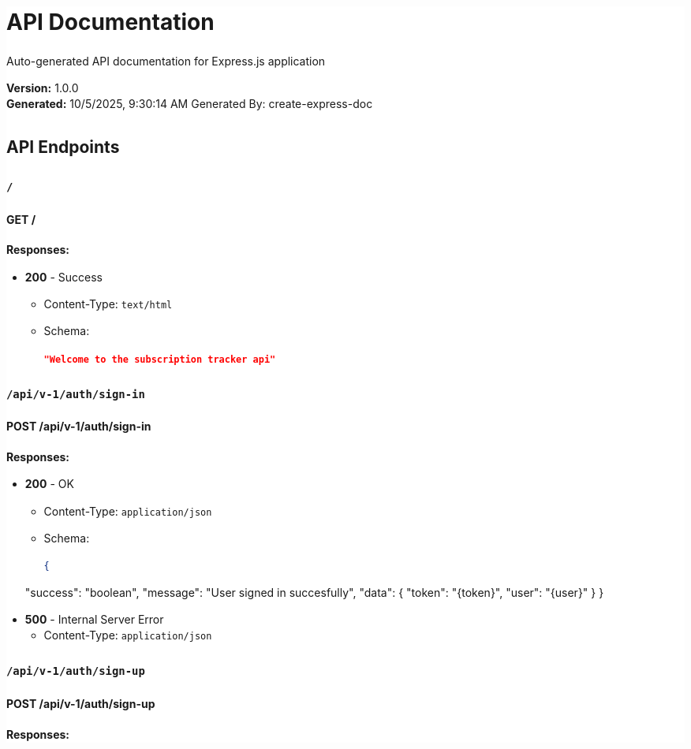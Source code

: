 # API Documentation

Auto-generated API documentation for Express.js application

**Version:** 1.0.0  
**Generated:** 10/5/2025, 9:30:14 AM
Generated By: create-express-doc

## API Endpoints

### `/`

#### GET /

**Responses:**

- **200** - Success
  - Content-Type: `text/html`
  - Schema:

    ```json
    "Welcome to the subscription tracker api"
    ```

### `/api/v-1/auth/sign-in`

#### POST /api/v-1/auth/sign-in

**Responses:**

- **200** - OK
  - Content-Type: `application/json`
  - Schema:

    ```json
    {
  "success": "boolean",
  "message": "User signed in succesfully",
  "data": {
    "token": "{token}",
    "user": "{user}"
  }
}
    ```
- **500** - Internal Server Error
  - Content-Type: `application/json`

### `/api/v-1/auth/sign-up`

#### POST /api/v-1/auth/sign-up

**Responses:**

